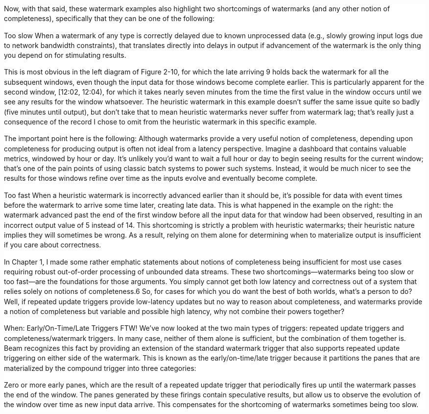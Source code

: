 Now, with that said, these watermark examples also highlight two shortcomings of watermarks (and any other notion of completeness), specifically that they can be one of the following:

Too slow
When a watermark of any type is correctly delayed due to known unprocessed data (e.g., slowly growing input logs due to network bandwidth constraints), that translates directly into delays in output if advancement of the watermark is the only thing you depend on for stimulating results.

This is most obvious in the left diagram of Figure 2-10, for which the late arriving 9 holds back the watermark for all the subsequent windows, even though the input data for those windows become complete earlier. This is particularly apparent for the second window, [12:02, 12:04), for which it takes nearly seven minutes from the time the first value in the window occurs until we see any results for the window whatsoever. The heuristic watermark in this example doesn’t suffer the same issue quite so badly (five minutes until output), but don’t take that to mean heuristic watermarks never suffer from watermark lag; that’s really just a consequence of the record I chose to omit from the heuristic watermark in this specific example.

The important point here is the following: Although watermarks provide a very useful notion of completeness, depending upon completeness for producing output is often not ideal from a latency perspective. Imagine a dashboard that contains valuable metrics, windowed by hour or day. It’s unlikely you’d want to wait a full hour or day to begin seeing results for the current window; that’s one of the pain points of using classic batch systems to power such systems. Instead, it would be much nicer to see the results for those windows refine over time as the inputs evolve and eventually become complete.

Too fast
When a heuristic watermark is incorrectly advanced earlier than it should be, it’s possible for data with event times before the watermark to arrive some time later, creating late data. This is what happened in the example on the right: the watermark advanced past the end of the first window before all the input data for that window had been observed, resulting in an incorrect output value of 5 instead of 14. This shortcoming is strictly a problem with heuristic watermarks; their heuristic nature implies they will sometimes be wrong. As a result, relying on them alone for determining when to materialize output is insufficient if you care about correctness.

In Chapter 1, I made some rather emphatic statements about notions of completeness being insufficient for most use cases requiring robust out-of-order processing of unbounded data streams. These two shortcomings—watermarks being too slow or too fast—are the foundations for those arguments. You simply cannot get both low latency and correctness out of a system that relies solely on notions of completeness.6 So, for cases for which you do want the best of both worlds, what’s a person to do? Well, if repeated update triggers provide low-latency updates but no way to reason about completeness, and watermarks provide a notion of completeness but variable and possible high latency, why not combine their powers together?

When: Early/On-Time/Late Triggers FTW!
We’ve now looked at the two main types of triggers: repeated update triggers and completeness/watermark triggers. In many case, neither of them alone is sufficient, but the combination of them together is. Beam recognizes this fact by providing an extension of the standard watermark trigger that also supports repeated update triggering on either side of the watermark. This is known as the early/on-time/late trigger because it partitions the panes that are materialized by the compound trigger into three categories:

Zero or more early panes, which are the result of a repeated update trigger that periodically fires up until the watermark passes the end of the window. The panes generated by these firings contain speculative results, but allow us to observe the evolution of the window over time as new input data arrive. This compensates for the shortcoming of watermarks sometimes being too slow.

